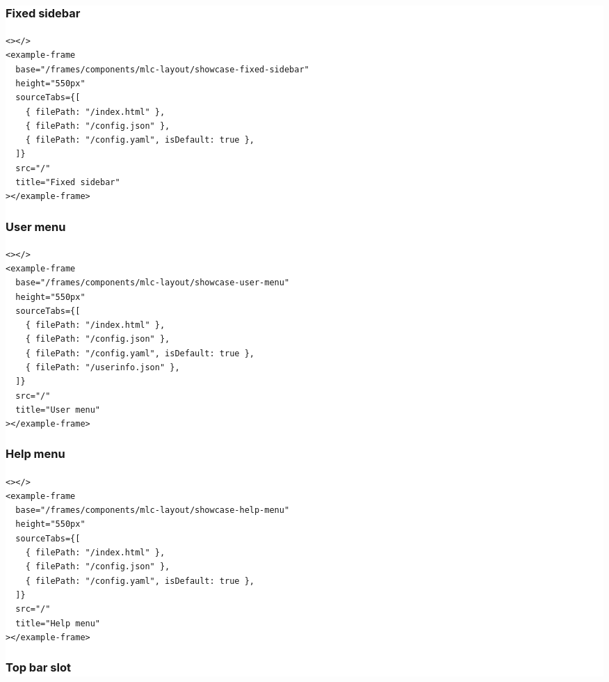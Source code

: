 ### Fixed sidebar

```mdx-code-block
<></>
<example-frame
  base="/frames/components/mlc-layout/showcase-fixed-sidebar"
  height="550px"
  sourceTabs={[
    { filePath: "/index.html" },
    { filePath: "/config.json" },
    { filePath: "/config.yaml", isDefault: true },
  ]}
  src="/"
  title="Fixed sidebar"
></example-frame>
```

### User menu

```mdx-code-block
<></>
<example-frame
  base="/frames/components/mlc-layout/showcase-user-menu"
  height="550px"
  sourceTabs={[
    { filePath: "/index.html" },
    { filePath: "/config.json" },
    { filePath: "/config.yaml", isDefault: true },
    { filePath: "/userinfo.json" },
  ]}
  src="/"
  title="User menu"
></example-frame>
```

### Help menu

```mdx-code-block
<></>
<example-frame
  base="/frames/components/mlc-layout/showcase-help-menu"
  height="550px"
  sourceTabs={[
    { filePath: "/index.html" },
    { filePath: "/config.json" },
    { filePath: "/config.yaml", isDefault: true },
  ]}
  src="/"
  title="Help menu"
></example-frame>
```

### Top bar slot
